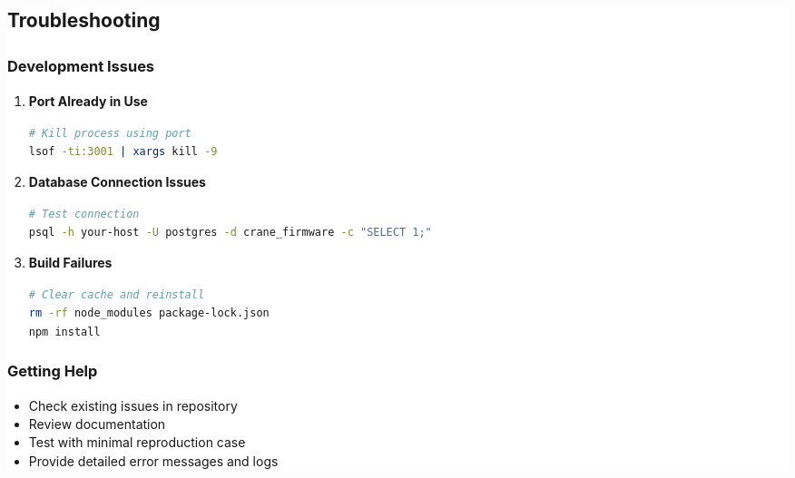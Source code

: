 ## Troubleshooting

### Development Issues

1. **Port Already in Use**
   ```bash
   # Kill process using port
   lsof -ti:3001 | xargs kill -9
   ```

2. **Database Connection Issues**
   ```bash
   # Test connection
   psql -h your-host -U postgres -d crane_firmware -c "SELECT 1;"
   ```

3. **Build Failures**
   ```bash
   # Clear cache and reinstall
   rm -rf node_modules package-lock.json
   npm install
   ```

### Getting Help

- Check existing issues in repository
- Review documentation
- Test with minimal reproduction case
- Provide detailed error messages and logs
